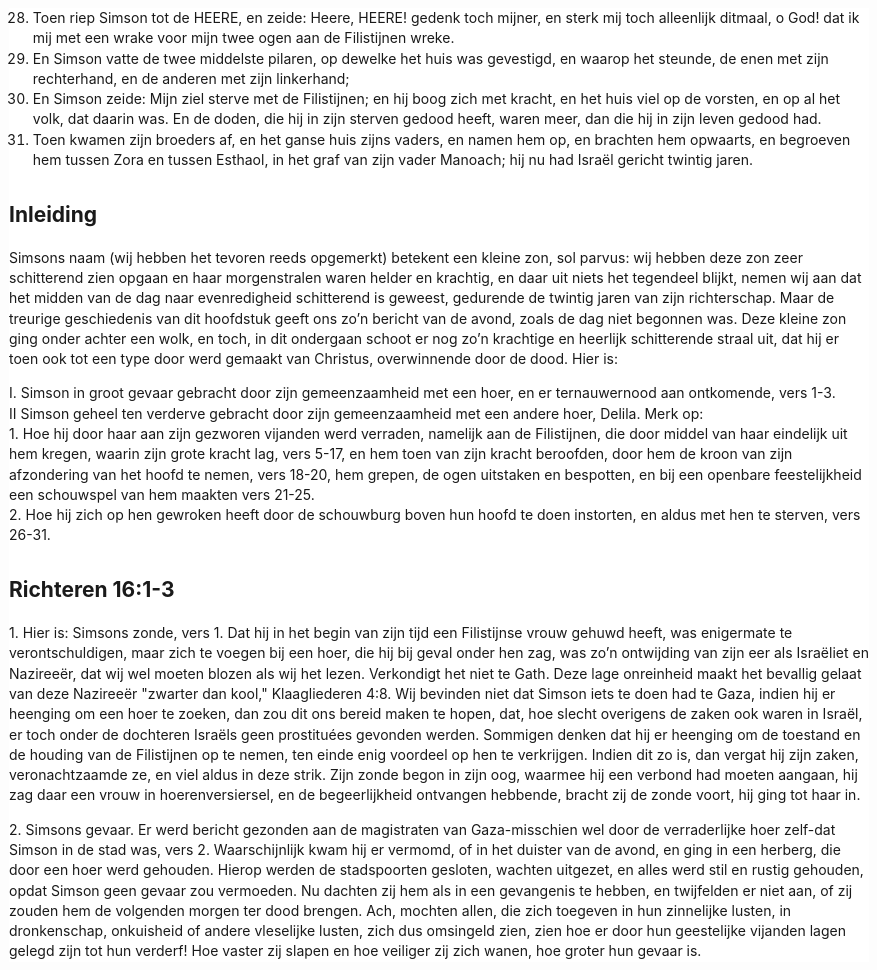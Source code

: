 28. Toen riep Simson tot de HEERE, en zeide: Heere, HEERE! gedenk toch mijner, en sterk mij toch alleenlijk ditmaal, o God! dat ik mij met een wrake voor mijn twee ogen aan de Filistijnen wreke. 
29. En Simson vatte de twee middelste pilaren, op dewelke het huis was gevestigd, en waarop het steunde, de enen met zijn rechterhand, en de anderen met zijn linkerhand; 
30. En Simson zeide: Mijn ziel sterve met de Filistijnen; en hij boog zich met kracht, en het huis viel op de vorsten, en op al het volk, dat daarin was. En de doden, die hij in zijn sterven gedood heeft, waren meer, dan die hij in zijn leven gedood had. 
31. Toen kwamen zijn broeders af, en het ganse huis zijns vaders, en namen hem op, en brachten hem opwaarts, en begroeven hem tussen Zora en tussen Esthaol, in het graf van zijn vader Manoach; hij nu had Israël gericht twintig jaren. 

## Inleiding

Simsons naam (wij hebben het tevoren reeds opgemerkt) betekent een kleine zon, sol parvus: wij hebben deze zon zeer schitterend zien opgaan en haar morgenstralen waren helder en krachtig, en daar uit niets het tegendeel blijkt, nemen wij aan dat het midden van de dag naar evenredigheid schitterend is geweest, gedurende de twintig jaren van zijn richterschap. Maar de treurige geschiedenis van dit hoofdstuk geeft ons zo’n bericht van de avond, zoals de dag niet begonnen was. Deze kleine zon ging onder achter een wolk, en toch, in dit ondergaan schoot er nog zo’n krachtige en heerlijk schitterende straal uit, dat hij er toen ook tot een type door werd gemaakt van Christus, overwinnende door de dood. Hier is:

I. Simson in groot gevaar gebracht door zijn gemeenzaamheid met een hoer, en er ternauwernood aan ontkomende, vers 1-3.  
II Simson geheel ten verderve gebracht door zijn gemeenzaamheid met een andere hoer, Delila. Merk op:  
1\. Hoe hij door haar aan zijn gezworen vijanden werd verraden, namelijk aan de Filistijnen, die door middel van haar eindelijk uit hem kregen, waarin zijn grote kracht lag, vers 5-17, en hem toen van zijn kracht beroofden, door hem de kroon van zijn afzondering van het hoofd te nemen, vers 18-20, hem grepen, de ogen uitstaken en bespotten, en bij een openbare feestelijkheid een schouwspel van hem maakten vers 21-25.  
2\. Hoe hij zich op hen gewroken heeft door de schouwburg boven hun hoofd te doen instorten, en aldus met hen te sterven, vers 26-31.  

## Richteren 16:1-3 

1\. Hier is: Simsons zonde, vers 1. Dat hij in het begin van zijn tijd een Filistijnse vrouw gehuwd heeft, was enigermate te verontschuldigen, maar zich te voegen bij een hoer, die hij bij geval onder hen zag, was zo’n ontwijding van zijn eer als Israëliet en Nazireeër, dat wij wel moeten blozen als wij het lezen. Verkondigt het niet te Gath. Deze lage onreinheid maakt het bevallig gelaat van deze Nazireeër "zwarter dan kool," Klaagliederen 4:8. Wij bevinden niet dat Simson iets te doen had te Gaza, indien hij er heenging om een hoer te zoeken, dan zou dit ons bereid maken te hopen, dat, hoe slecht overigens de zaken ook waren in Israël, er toch onder de dochteren Israëls geen prostituées gevonden werden. Sommigen denken dat hij er heenging om de toestand en de houding van de Filistijnen op te nemen, ten einde enig voordeel op hen te verkrijgen. Indien dit zo is, dan vergat hij zijn zaken, veronachtzaamde ze, en viel aldus in deze strik. Zijn zonde begon in zijn oog, waarmee hij een verbond had moeten aangaan, hij zag daar een vrouw in hoerenversiersel, en de begeerlijkheid ontvangen hebbende, bracht zij de zonde voort, hij ging tot haar in. 

2\. Simsons gevaar. Er werd bericht gezonden aan de magistraten van Gaza-misschien wel door de verraderlijke hoer zelf-dat Simson in de stad was, vers 2. Waarschijnlijk kwam hij er vermomd, of in het duister van de avond, en ging in een herberg, die door een hoer werd gehouden. Hierop werden de stadspoorten gesloten, wachten uitgezet, en alles werd stil en rustig gehouden, opdat Simson geen gevaar zou vermoeden. Nu dachten zij hem als in een gevangenis te hebben, en twijfelden er niet aan, of zij zouden hem de volgenden morgen ter dood brengen. Ach, mochten allen, die zich toegeven in hun zinnelijke lusten, in dronkenschap, onkuisheid of andere vleselijke lusten, zich dus omsingeld zien, zien hoe er door hun geestelijke vijanden lagen gelegd zijn tot hun verderf! Hoe vaster zij slapen en hoe veiliger zij zich wanen, hoe groter hun gevaar is. 
